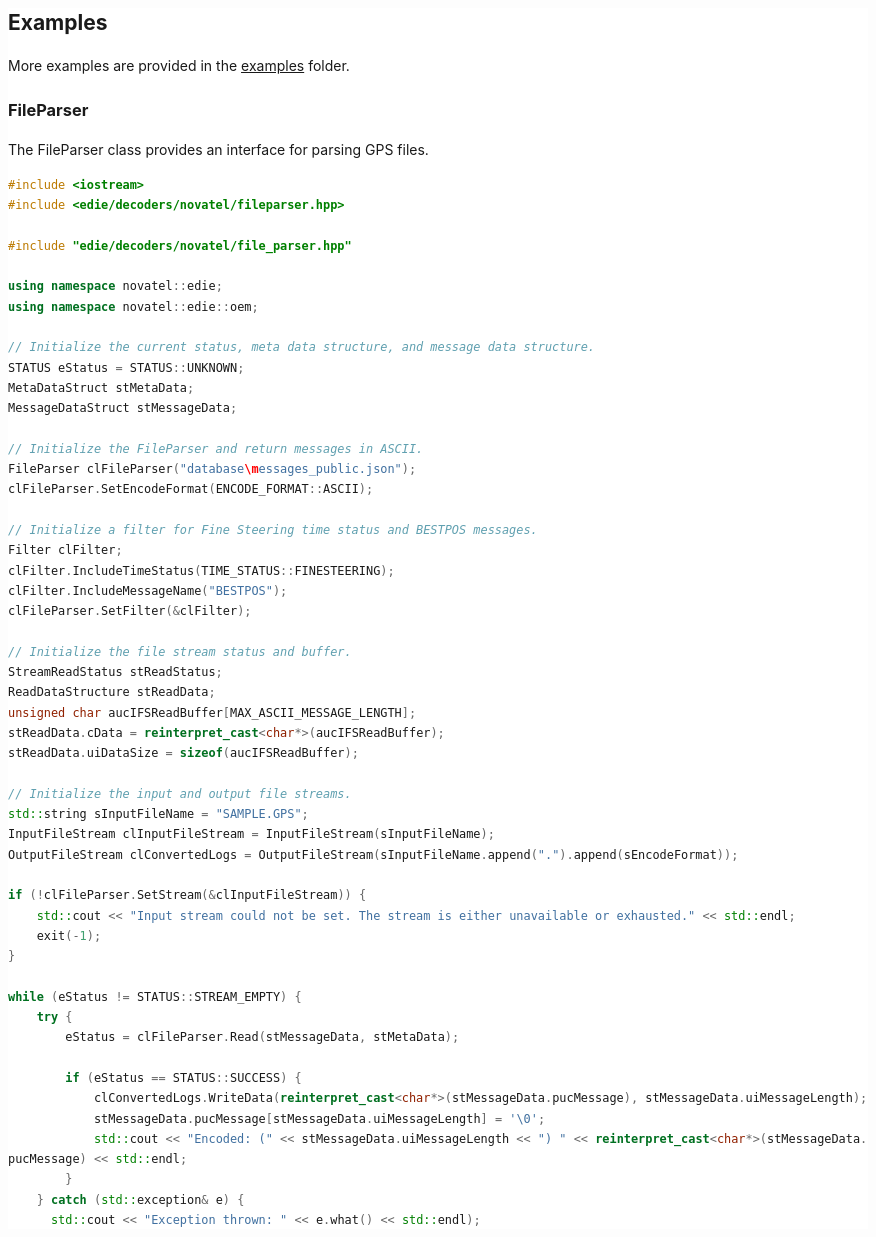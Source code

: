 ## Examples

More examples are provided in the [examples](examples) folder.

### FileParser

The FileParser class provides an interface for parsing GPS files.

```cpp
#include <iostream>
#include <edie/decoders/novatel/fileparser.hpp>

#include "edie/decoders/novatel/file_parser.hpp"

using namespace novatel::edie;
using namespace novatel::edie::oem;

// Initialize the current status, meta data structure, and message data structure.
STATUS eStatus = STATUS::UNKNOWN;
MetaDataStruct stMetaData;
MessageDataStruct stMessageData;

// Initialize the FileParser and return messages in ASCII.
FileParser clFileParser("database\messages_public.json");
clFileParser.SetEncodeFormat(ENCODE_FORMAT::ASCII);

// Initialize a filter for Fine Steering time status and BESTPOS messages.
Filter clFilter;
clFilter.IncludeTimeStatus(TIME_STATUS::FINESTEERING);
clFilter.IncludeMessageName("BESTPOS");
clFileParser.SetFilter(&clFilter);

// Initialize the file stream status and buffer.
StreamReadStatus stReadStatus;
ReadDataStructure stReadData;
unsigned char aucIFSReadBuffer[MAX_ASCII_MESSAGE_LENGTH];
stReadData.cData = reinterpret_cast<char*>(aucIFSReadBuffer);
stReadData.uiDataSize = sizeof(aucIFSReadBuffer);

// Initialize the input and output file streams.
std::string sInputFileName = "SAMPLE.GPS";
InputFileStream clInputFileStream = InputFileStream(sInputFileName);
OutputFileStream clConvertedLogs = OutputFileStream(sInputFileName.append(".").append(sEncodeFormat));

if (!clFileParser.SetStream(&clInputFileStream)) {
    std::cout << "Input stream could not be set. The stream is either unavailable or exhausted." << std::endl;
    exit(-1);
}

while (eStatus != STATUS::STREAM_EMPTY) {
    try {
        eStatus = clFileParser.Read(stMessageData, stMetaData);

        if (eStatus == STATUS::SUCCESS) {
            clConvertedLogs.WriteData(reinterpret_cast<char*>(stMessageData.pucMessage), stMessageData.uiMessageLength);
            stMessageData.pucMessage[stMessageData.uiMessageLength] = '\0';
            std::cout << "Encoded: (" << stMessageData.uiMessageLength << ") " << reinterpret_cast<char*>(stMessageData.pucMessage) << std::endl;
        }
    } catch (std::exception& e) {
      std::cout << "Exception thrown: " << e.what() << std::endl);
```